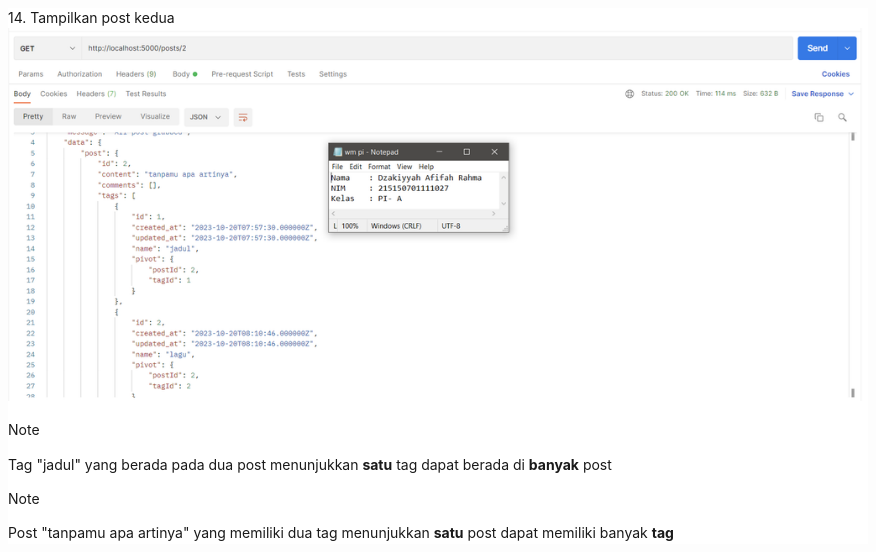   <tb>14. Tampilkan post kedua<br>
  ![Screenshot relasi](../Laprak7/41.PNG) <br>
  
  > [!NOTE]
  > Tag "jadul" yang berada pada dua post menunjukkan **satu** tag dapat berada di **banyak** post

  > [!NOTE]
  > Post "tanpamu apa artinya" yang memiliki dua tag menunjukkan **satu** post dapat memiliki banyak **tag**
